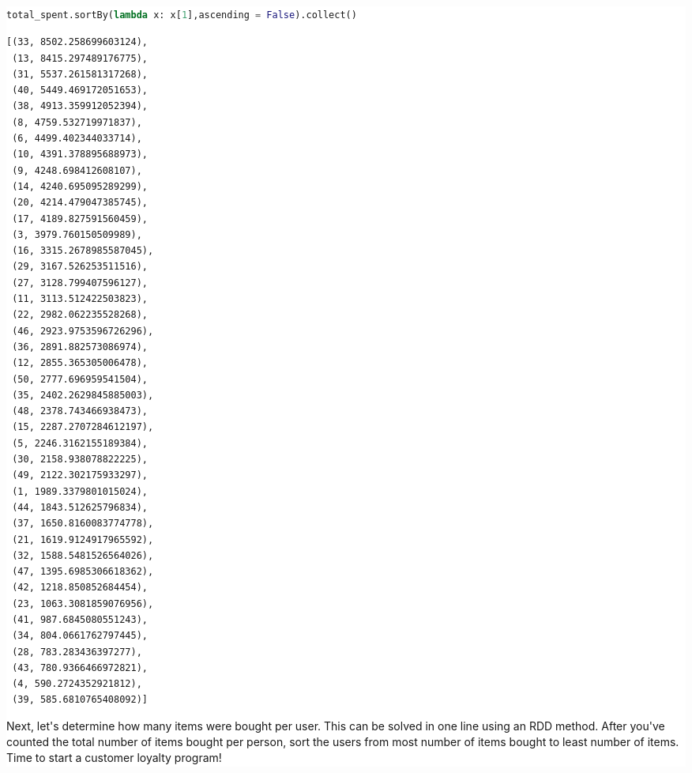 


```python
total_spent.sortBy(lambda x: x[1],ascending = False).collect()
```




    [(33, 8502.258699603124),
     (13, 8415.297489176775),
     (31, 5537.261581317268),
     (40, 5449.469172051653),
     (38, 4913.359912052394),
     (8, 4759.532719971837),
     (6, 4499.402344033714),
     (10, 4391.378895688973),
     (9, 4248.698412608107),
     (14, 4240.695095289299),
     (20, 4214.479047385745),
     (17, 4189.827591560459),
     (3, 3979.760150509989),
     (16, 3315.2678985587045),
     (29, 3167.526253511516),
     (27, 3128.799407596127),
     (11, 3113.512422503823),
     (22, 2982.062235528268),
     (46, 2923.9753596726296),
     (36, 2891.882573086974),
     (12, 2855.365305006478),
     (50, 2777.696959541504),
     (35, 2402.2629845885003),
     (48, 2378.743466938473),
     (15, 2287.2707284612197),
     (5, 2246.3162155189384),
     (30, 2158.938078822225),
     (49, 2122.302175933297),
     (1, 1989.3379801015024),
     (44, 1843.512625796834),
     (37, 1650.8160083774778),
     (21, 1619.9124917965592),
     (32, 1588.5481526564026),
     (47, 1395.6985306618362),
     (42, 1218.850852684454),
     (23, 1063.3081859076956),
     (41, 987.6845080551243),
     (34, 804.0661762797445),
     (28, 783.283436397277),
     (43, 780.9366466972821),
     (4, 590.2724352921812),
     (39, 585.6810765408092)]



Next, let's determine how many items were bought per user. This can be solved in one line using an RDD method. After you've counted the total number of items bought per person, sort the users from most number of items bought to least number of items. Time to start a customer loyalty program!
